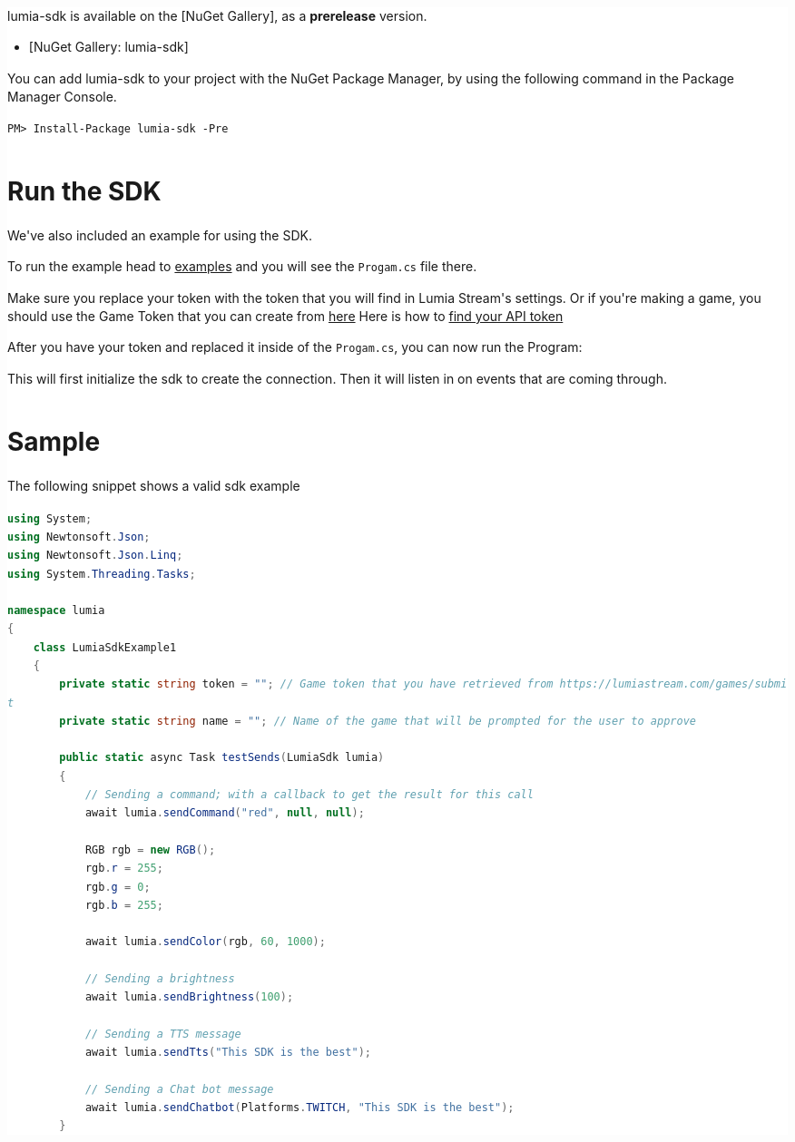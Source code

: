 lumia-sdk is available on the [NuGet Gallery], as a **prerelease** version.

- [NuGet Gallery: lumia-sdk]

You can add lumia-sdk to your project with the NuGet Package Manager, by using the following command in the Package Manager Console.

    PM> Install-Package lumia-sdk -Pre

# Run the SDK

We've also included an example for using the SDK.

To run the example head to [examples](https://github.com/lumiastream/Lumia-SDK-CSharp/tree/main/examples) and you will see the `Progam.cs` file there.

Make sure you replace your token with the token that you will find in Lumia Stream's settings. Or if you're making a game, you should use the Game Token that you can create from [here](https://lumiastream.com/games/submit)
Here is how to [find your API token](https://dev.lumiastream.com/docs/get-a-token)

After you have your token and replaced it inside of the `Progam.cs`, you can now run the Program:

This will first initialize the sdk to create the connection. Then it will listen in on events that are coming through.

# Sample

The following snippet shows a valid sdk example

```c#
using System;
using Newtonsoft.Json;
using Newtonsoft.Json.Linq;
using System.Threading.Tasks;

namespace lumia
{
    class LumiaSdkExample1
    {
        private static string token = ""; // Game token that you have retrieved from https://lumiastream.com/games/submit
        private static string name = ""; // Name of the game that will be prompted for the user to approve

        public static async Task testSends(LumiaSdk lumia)
        {
            // Sending a command; with a callback to get the result for this call
            await lumia.sendCommand("red", null, null);

            RGB rgb = new RGB();
            rgb.r = 255;
            rgb.g = 0;
            rgb.b = 255;

            await lumia.sendColor(rgb, 60, 1000);

            // Sending a brightness
            await lumia.sendBrightness(100);

            // Sending a TTS message
            await lumia.sendTts("This SDK is the best");

            // Sending a Chat bot message
            await lumia.sendChatbot(Platforms.TWITCH, "This SDK is the best");
        }
```